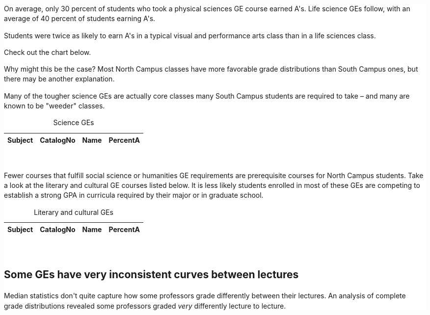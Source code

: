 On average, only 30 percent of students who took a physical sciences GE course earned A's. Life science GEs follow, with an average of 40 percent of students earning A's.

Students were twice as likely to earn A's in a typical visual and performance arts class than in a life sciences class.

Check out the chart below.

<div id="req-barchart">
</div>

Why might this be the case? Most North Campus classes have more favorable grade distributions than South Campus ones, but there may be another explanation.

Many of the tougher science GEs are actually core classes many South Campus students are required to take – and many are known to be "weeder" classes.

<table id="science" class="ui celled table" width="100%">
  <caption>Science GEs</caption>
  <thead>
    <tr>
      <th>Subject</th>
      <th>CatalogNo</th>
      <th>Name</th>
      <th>PercentA</th>
    </tr>
  </thead>
</table>

<br />

Fewer courses that fulfill social science or humanities GE requirements are prerequisite courses for North Campus students. Take a look at the literary and cultural GE courses listed below. It is less likely students enrolled in most of these GEs are competing to establish a strong GPA in curricula required by their major or in graduate school.

<table id="lit" class="ui celled table" width="100%">
  <caption>Literary and cultural GEs</caption>
  <thead>
    <tr>
      <th>Subject</th>
      <th>CatalogNo</th>
      <th>Name</th>
      <th>PercentA</th>
    </tr>
  </thead>
</table>

<br />

## Some GEs have very inconsistent curves between lectures

Median statistics don't quite capture how some professors grade differently between their lectures. An analysis of complete grade distributions revealed some professors graded *very* differently lecture to lecture.
